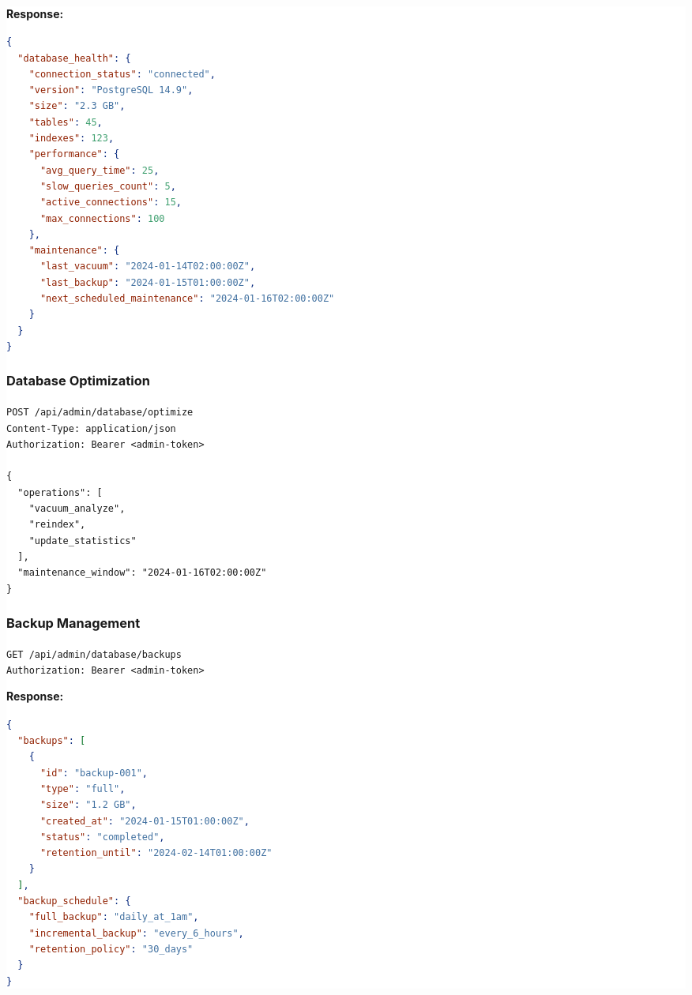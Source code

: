 **Response:**
```json
{
  "database_health": {
    "connection_status": "connected",
    "version": "PostgreSQL 14.9",
    "size": "2.3 GB",
    "tables": 45,
    "indexes": 123,
    "performance": {
      "avg_query_time": 25,
      "slow_queries_count": 5,
      "active_connections": 15,
      "max_connections": 100
    },
    "maintenance": {
      "last_vacuum": "2024-01-14T02:00:00Z",
      "last_backup": "2024-01-15T01:00:00Z",
      "next_scheduled_maintenance": "2024-01-16T02:00:00Z"
    }
  }
}
```

### Database Optimization
```http
POST /api/admin/database/optimize
Content-Type: application/json
Authorization: Bearer <admin-token>

{
  "operations": [
    "vacuum_analyze",
    "reindex",
    "update_statistics"
  ],
  "maintenance_window": "2024-01-16T02:00:00Z"
}
```

### Backup Management
```http
GET /api/admin/database/backups
Authorization: Bearer <admin-token>
```

**Response:**
```json
{
  "backups": [
    {
      "id": "backup-001",
      "type": "full",
      "size": "1.2 GB",
      "created_at": "2024-01-15T01:00:00Z",
      "status": "completed",
      "retention_until": "2024-02-14T01:00:00Z"
    }
  ],
  "backup_schedule": {
    "full_backup": "daily_at_1am",
    "incremental_backup": "every_6_hours",
    "retention_policy": "30_days"
  }
}
```